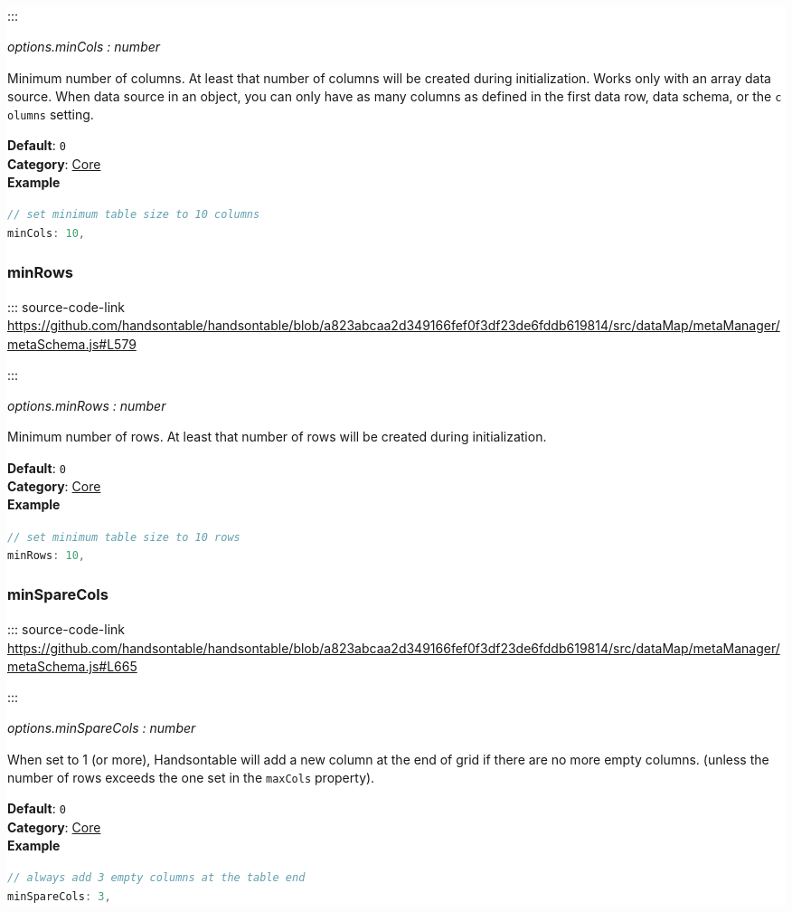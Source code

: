 :::

_options.minCols : number_

Minimum number of columns. At least that number of columns will be created during initialization.
Works only with an array data source. When data source in an object, you can only have as many columns
as defined in the first data row, data schema, or the `columns` setting.

**Default**: <code>0</code>  
**Category**: [Core](@/api/core.md)  
**Example**  
```js
// set minimum table size to 10 columns
minCols: 10,
```


### minRows
  
::: source-code-link https://github.com/handsontable/handsontable/blob/a823abcaa2d349166fef0f3df23de6fddb619814/src/dataMap/metaManager/metaSchema.js#L579

:::

_options.minRows : number_

Minimum number of rows. At least that number of rows will be created during initialization.

**Default**: <code>0</code>  
**Category**: [Core](@/api/core.md)  
**Example**  
```js
// set minimum table size to 10 rows
minRows: 10,
```


### minSpareCols
  
::: source-code-link https://github.com/handsontable/handsontable/blob/a823abcaa2d349166fef0f3df23de6fddb619814/src/dataMap/metaManager/metaSchema.js#L665

:::

_options.minSpareCols : number_

When set to 1 (or more), Handsontable will add a new column at the end of grid if there are no more empty columns.
(unless the number of rows exceeds the one set in the `maxCols` property).

**Default**: <code>0</code>  
**Category**: [Core](@/api/core.md)  
**Example**  
```js
// always add 3 empty columns at the table end
minSpareCols: 3,
```
